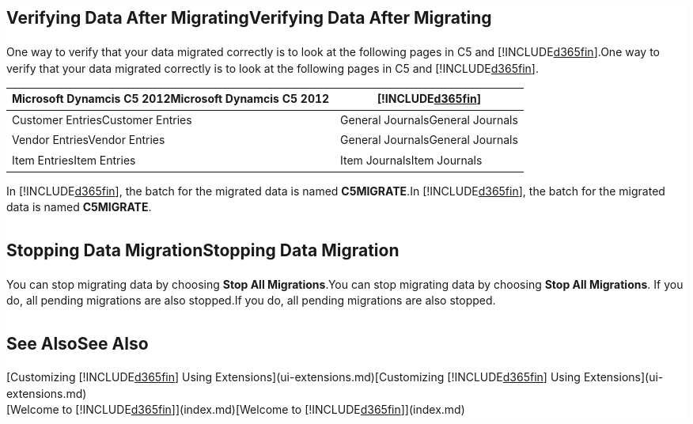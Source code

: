 ## <a name="verifying-data-after-migrating"></a><span data-ttu-id="46ab3-184">Verifying Data After Migrating</span><span class="sxs-lookup"><span data-stu-id="46ab3-184">Verifying Data After Migrating</span></span>
<span data-ttu-id="46ab3-185">One way to verify that your data migrated correctly is to look at the following pages in C5 and [!INCLUDE[d365fin](includes/d365fin_md.md)].</span><span class="sxs-lookup"><span data-stu-id="46ab3-185">One way to verify that your data migrated correctly is to look at the following pages in C5 and [!INCLUDE[d365fin](includes/d365fin_md.md)].</span></span>

|<span data-ttu-id="46ab3-186">Microsoft Dynamcis C5 2012</span><span class="sxs-lookup"><span data-stu-id="46ab3-186">Microsoft Dynamcis C5 2012</span></span> | [!INCLUDE[d365fin](includes/d365fin_md.md)]|
|-----|-----|
|<span data-ttu-id="46ab3-187">Customer Entries</span><span class="sxs-lookup"><span data-stu-id="46ab3-187">Customer Entries</span></span>| <span data-ttu-id="46ab3-188">General Journals</span><span class="sxs-lookup"><span data-stu-id="46ab3-188">General Journals</span></span>|
|<span data-ttu-id="46ab3-189">Vendor Entries</span><span class="sxs-lookup"><span data-stu-id="46ab3-189">Vendor Entries</span></span>| <span data-ttu-id="46ab3-190">General Journals</span><span class="sxs-lookup"><span data-stu-id="46ab3-190">General Journals</span></span>|
|<span data-ttu-id="46ab3-191">Item Entries</span><span class="sxs-lookup"><span data-stu-id="46ab3-191">Item Entries</span></span>| <span data-ttu-id="46ab3-192">Item Journals</span><span class="sxs-lookup"><span data-stu-id="46ab3-192">Item Journals</span></span>|

<span data-ttu-id="46ab3-193">In [!INCLUDE[d365fin](includes/d365fin_md.md)], the batch for the migrated data is named **C5MIGRATE**.</span><span class="sxs-lookup"><span data-stu-id="46ab3-193">In [!INCLUDE[d365fin](includes/d365fin_md.md)], the batch for the migrated data is named **C5MIGRATE**.</span></span>

## <a name="stopping-data-migration"></a><span data-ttu-id="46ab3-194">Stopping Data Migration</span><span class="sxs-lookup"><span data-stu-id="46ab3-194">Stopping Data Migration</span></span>
<span data-ttu-id="46ab3-195">You can stop migrating data by choosing **Stop All Migrations**.</span><span class="sxs-lookup"><span data-stu-id="46ab3-195">You can stop migrating data by choosing **Stop All Migrations**.</span></span> <span data-ttu-id="46ab3-196">If you do, all pending migrations are also stopped.</span><span class="sxs-lookup"><span data-stu-id="46ab3-196">If you do, all pending migrations are also stopped.</span></span>

## <a name="see-also"></a><span data-ttu-id="46ab3-197">See Also</span><span class="sxs-lookup"><span data-stu-id="46ab3-197">See Also</span></span>
<span data-ttu-id="46ab3-198">[Customizing [!INCLUDE[d365fin](includes/d365fin_md.md)] Using Extensions](ui-extensions.md)</span><span class="sxs-lookup"><span data-stu-id="46ab3-198">[Customizing [!INCLUDE[d365fin](includes/d365fin_md.md)] Using Extensions](ui-extensions.md)</span></span>  
<span data-ttu-id="46ab3-199">[Welcome to [!INCLUDE[d365fin](includes/d365fin_md.md)]](index.md)</span><span class="sxs-lookup"><span data-stu-id="46ab3-199">[Welcome to [!INCLUDE[d365fin](includes/d365fin_md.md)]](index.md)</span></span>  

